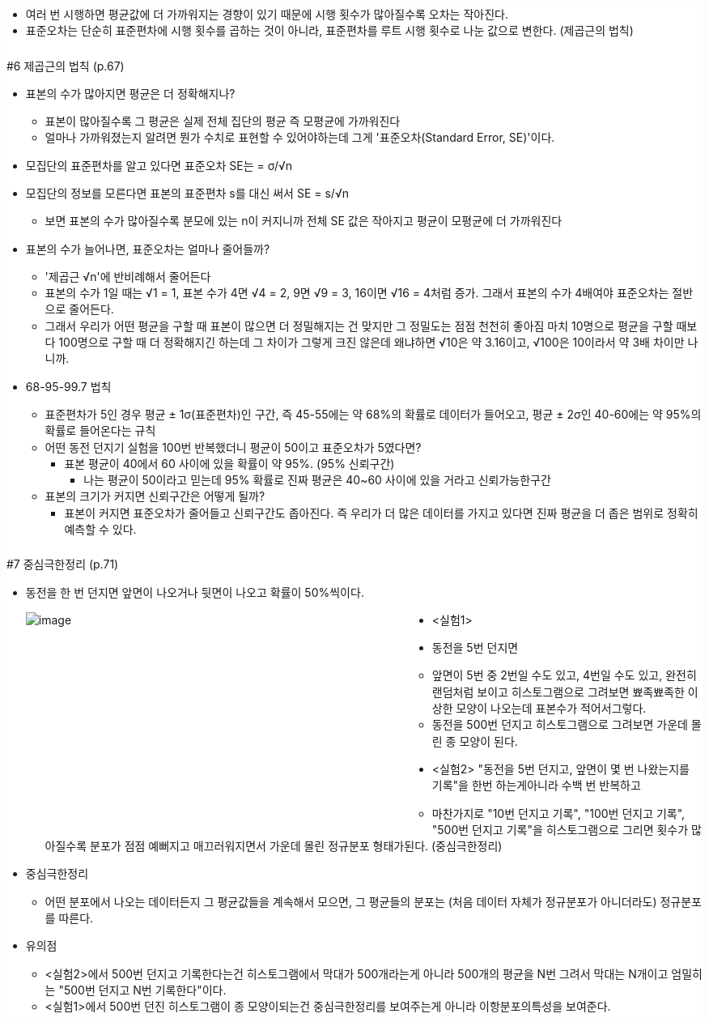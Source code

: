   - 여러 번 시행하면 평균값에 더 가까워지는 경향이 있기 때문에 시행 횟수가 많아질수록 오차는 작아진다.
  - 표준오차는 단순히 표준편차에 시행 횟수를 곱하는 것이 아니라, 표준편차를 루트 시행 횟수로 나눈 값으로 변한다. (제곱근의 법칙)

###
 
#6 제곱근의 법칙 (p.67)

- 표본의 수가 많아지면 평균은 더 정확해지나?
  - 표본이 많아질수록 그 평균은 실제 전체 집단의 평균 즉 모평균에 가까워진다
  - 얼마나 가까워졌는지 알려면 뭔가 수치로 표현할 수 있어야하는데 그게 '표준오차(Standard Error, SE)'이다.

- 모집단의 표준편차를 알고 있다면 표준오차 SE는 = σ/√n
- 모집단의 정보를 모른다면 표본의 표준편차 s를 대신 써서 SE = s/√n
  - 보면 표본의 수가 많아질수록 분모에 있는 n이 커지니까 전체 SE 값은 작아지고 평균이 모평균에 더 가까워진다

- 표본의 수가 늘어나면, 표준오차는 얼마나 줄어들까?
  - '제곱근 √n'에 반비례해서 줄어든다
  - 표본의 수가 1일 때는 √1 = 1, 표본 수가 4면 √4 = 2, 9면 √9 = 3, 16이면 √16 = 4처럼 증가. 그래서 표본의 수가 4배여야 표준오차는 절반으로 줄어든다.
  - 그래서 우리가 어떤 평균을 구할 때 표본이 많으면 더 정밀해지는 건 맞지만 그 정밀도는 점점 천천히 좋아짐 마치 10명으로 평균을 구할 때보다 100명으로 구할 때 더 정확해지긴 하는데 그 차이가 그렇게 크진 않은데 왜냐하면 √10은 약 3.16이고, √100은 10이라서 약 3배 차이만 나니까.

- 68-95-99.7 법칙
  - 표준편차가 5인 경우 평균 ± 1σ(표준편차)인 구간, 즉 45-55에는 약 68%의 확률로 데이터가 들어오고, 평균 ± 2σ인 40-60에는 약 95%의 확률로 들어온다는 규칙
  - 어떤 동전 던지기 실험을 100번 반복했더니 평균이 50이고 표준오차가 5였다면?
    - 표본 평균이 40에서 60 사이에 있을 확률이 약 95%. (95% 신뢰구간)
      - 나는 평균이 50이라고 믿는데 95% 확률로 진짜 평균은 40~60 사이에 있을 거라고 신뢰가능한구간
  - 표본의 크기가 커지면 신뢰구간은 어떻게 될까?
    - 표본이 커지면 표준오차가 줄어들고 신뢰구간도 좁아진다. 즉 우리가 더 많은 데이터를 가지고 있다면 진짜 평균을 더 좁은 범위로 정확히 예측할 수 있다.

###

#7 중심극한정리 (p.71)

- 동전을 한 번 던지면 앞면이 나오거나 뒷면이 나오고 확률이 50%씩이다.

  <img width="502" height="260" style="float: left;" alt="image" src="https://github.com/user-attachments/assets/d2d37f63-d7e4-4216-b463-a2584ff4256e" />

- <실험1> 
- 동전을 5번 던지면
  - 앞면이 5번 중 2번일 수도 있고, 4번일 수도 있고, 완전히 랜덤처럼 보이고 히스토그램으로 그려보면 뾰족뾰족한 이상한 모양이 나오는데 표본수가 적어서그렇다.
  - 동전을 500번 던지고 히스토그램으로 그려보면 가운데 몰린 종 모양이 된다.

- <실험2> "동전을 5번 던지고, 앞면이 몇 번 나왔는지를 기록"을 한번 하는게아니라 수백 번 반복하고
  - 마찬가지로 "10번 던지고 기록", "100번 던지고 기록", "500번 던지고 기록"을 히스토그램으로 그리면 횟수가 많아질수록 분포가 점점 예뻐지고 매끄러워지면서 가운데 몰린 정규분포 형태가된다. (중심극한정리)

- 중심극한정리
  - 어떤 분포에서 나오는 데이터든지 그 평균값들을 계속해서 모으면, 그 평균들의 분포는 (처음 데이터 자체가 정규분포가 아니더라도) 정규분포를 따른다. 

- 유의점
  - <실험2>에서 500번 던지고 기록한다는건 히스토그램에서 막대가 500개라는게 아니라 500개의 평균을 N번 그려서 막대는 N개이고 엄밀히는 "500번 던지고 N번 기록한다"이다.
  - <실험1>에서 500번 던진 히스토그램이 종 모양이되는건 중심극한정리를 보여주는게 아니라 이항분포의특성을 보여준다.

###
